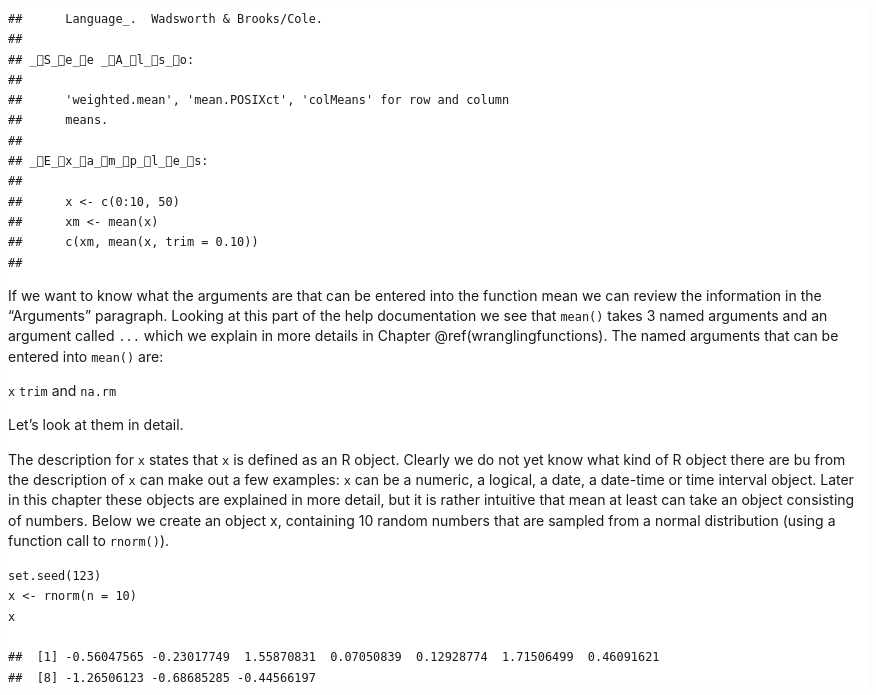     ##      Language_.  Wadsworth & Brooks/Cole.
    ## 
    ## _S_e_e _A_l_s_o:
    ## 
    ##      'weighted.mean', 'mean.POSIXct', 'colMeans' for row and column
    ##      means.
    ## 
    ## _E_x_a_m_p_l_e_s:
    ## 
    ##      x <- c(0:10, 50)
    ##      xm <- mean(x)
    ##      c(xm, mean(x, trim = 0.10))
    ## 

If we want to know what the arguments are that can be entered into the
function mean we can review the information in the “Arguments”
paragraph. Looking at this part of the help documentation we see that
`mean()` takes 3 named arguments and an argument called `...` which we
explain in more details in Chapter @ref(wranglingfunctions). The named
arguments that can be entered into `mean()` are:

`x` `trim` and `na.rm`

Let’s look at them in detail.

The description for `x` states that `x` is defined as an R object.
Clearly we do not yet know what kind of R object there are bu from the
description of `x` can make out a few examples: `x` can be a numeric, a
logical, a date, a date-time or time interval object. Later in this
chapter these objects are explained in more detail, but it is rather
intuitive that mean at least can take an object consisting of numbers.
Below we create an object x, containing 10 random numbers that are
sampled from a normal distribution (using a function call to `rnorm()`).

    set.seed(123)
    x <- rnorm(n = 10)
    x

    ##  [1] -0.56047565 -0.23017749  1.55870831  0.07050839  0.12928774  1.71506499  0.46091621
    ##  [8] -1.26506123 -0.68685285 -0.44566197
